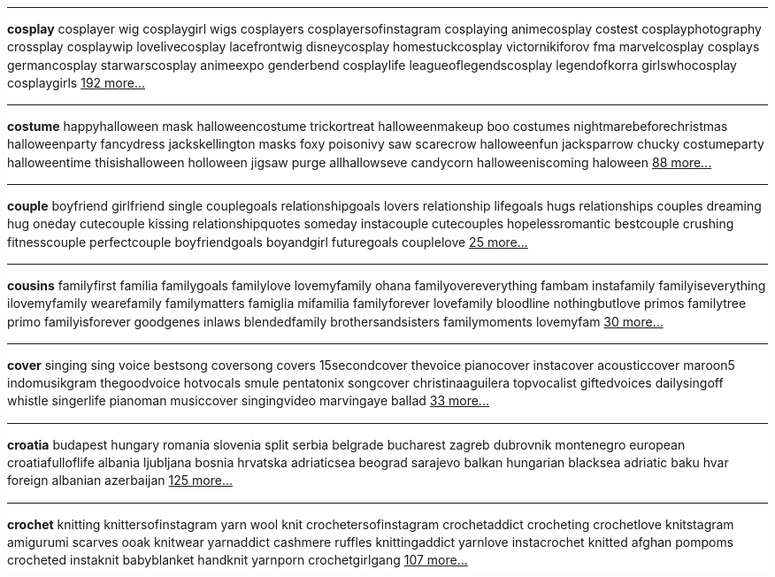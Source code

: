 ___
**cosplay**
cosplayer wig cosplaygirl wigs cosplayers cosplayersofinstagram cosplaying animecosplay costest cosplayphotography crossplay cosplaywip lovelivecosplay lacefrontwig disneycosplay homestuckcosplay victornikiforov fma marvelcosplay cosplays germancosplay starwarscosplay animeexpo genderbend cosplaylife leagueoflegendscosplay legendofkorra girlswhocosplay cosplaygirls
[192 more...](cosplay.txt)

___
**costume**
happyhalloween mask halloweencostume trickortreat halloweenmakeup boo costumes nightmarebeforechristmas halloweenparty fancydress jackskellington masks foxy poisonivy saw scarecrow halloweenfun jacksparrow chucky costumeparty halloweentime thisishalloween holloween jigsaw purge allhallowseve candycorn halloweeniscoming haloween
[88 more...](costume.txt)

___
**couple**
boyfriend girlfriend single couplegoals relationshipgoals lovers relationship lifegoals hugs relationships couples dreaming hug oneday cutecouple kissing relationshipquotes someday instacouple cutecouples hopelessromantic bestcouple crushing fitnesscouple perfectcouple boyfriendgoals boyandgirl futuregoals couplelove
[25 more...](couple.txt)

___
**cousins**
familyfirst familia familygoals familylove lovemyfamily ohana familyovereverything fambam instafamily familyiseverything ilovemyfamily wearefamily familymatters famiglia mifamilia familyforever lovefamily bloodline nothingbutlove primos familytree primo familyisforever goodgenes inlaws blendedfamily brothersandsisters familymoments lovemyfam
[30 more...](cousins.txt)

___
**cover**
singing sing voice bestsong coversong covers 15secondcover thevoice pianocover instacover acousticcover maroon5 indomusikgram thegoodvoice hotvocals smule pentatonix songcover christinaaguilera topvocalist giftedvoices dailysingoff whistle singerlife pianoman musiccover singingvideo marvingaye ballad
[33 more...](cover.txt)

___
**croatia**
budapest hungary romania slovenia split serbia belgrade bucharest zagreb dubrovnik montenegro european croatiafulloflife albania ljubljana bosnia hrvatska adriaticsea beograd sarajevo balkan hungarian blacksea adriatic baku hvar foreign albanian azerbaijan
[125 more...](croatia.txt)

___
**crochet**
knitting knittersofinstagram yarn wool knit crochetersofinstagram crochetaddict crocheting crochetlove knitstagram amigurumi scarves ooak knitwear yarnaddict cashmere ruffles knittingaddict yarnlove instacrochet knitted afghan pompoms crocheted instaknit babyblanket handknit yarnporn crochetgirlgang
[107 more...](crochet.txt)
